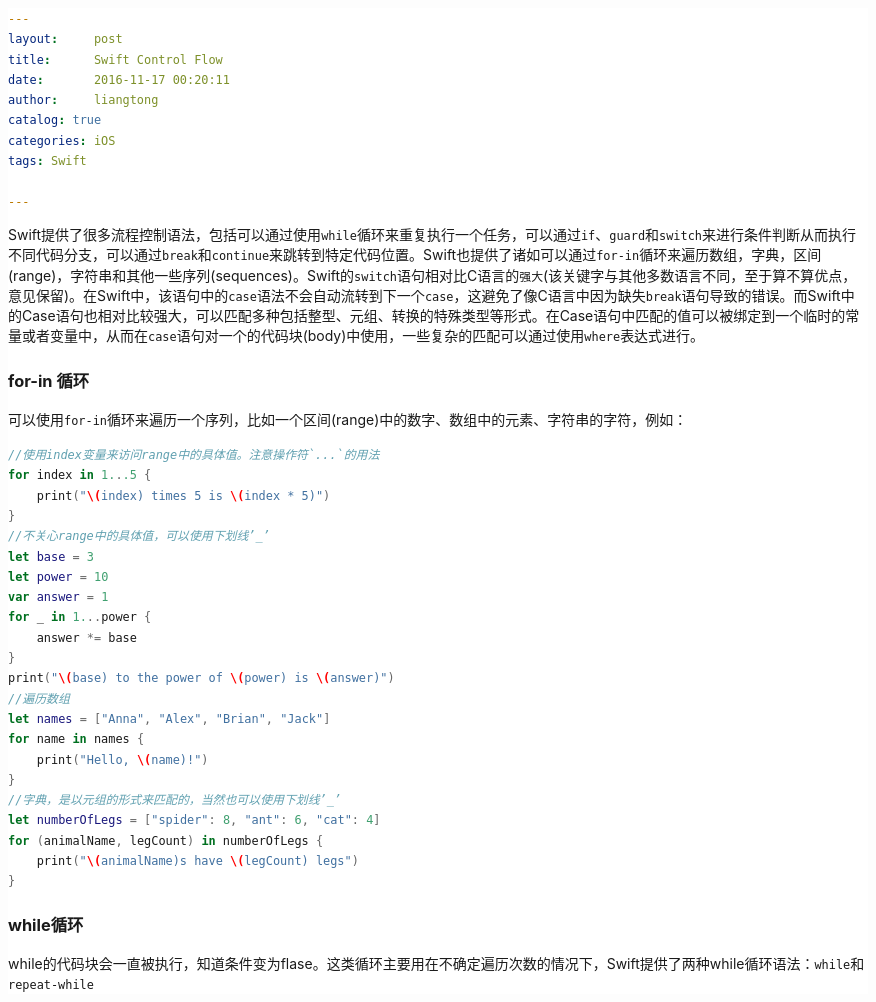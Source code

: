 ```yaml
---
layout:     post
title:      Swift Control Flow
date:       2016-11-17 00:20:11
author:     liangtong
catalog: true
categories: iOS
tags: Swift 

---
```




​	Swift提供了很多流程控制语法，包括可以通过使用`while`循环来重复执行一个任务，可以通过`if`、`guard`和`switch`来进行条件判断从而执行不同代码分支，可以通过`break`和`continue`来跳转到特定代码位置。
​	Swift也提供了诸如可以通过`for-in`循环来遍历数组，字典，区间(range)，字符串和其他一些序列(sequences)。
​	Swift的`switch`语句相对比C语言的`强大`(该关键字与其他多数语言不同，至于算不算优点，意见保留)。在Swift中，该语句中的`case`语法不会自动流转到下一个`case`，这避免了像C语言中因为缺失`break`语句导致的错误。而Swift中的Case语句也相对比较强大，可以匹配多种包括整型、元组、转换的特殊类型等形式。在Case语句中匹配的值可以被绑定到一个临时的常量或者变量中，从而在`case`语句对一个的代码块(body)中使用，一些复杂的匹配可以通过使用`where`表达式进行。



### for-in 循环
可以使用`for-in`循环来遍历一个序列，比如一个区间(range)中的数字、数组中的元素、字符串的字符，例如：




```Swift
//使用index变量来访问range中的具体值。注意操作符`...`的用法
for index in 1...5 {
    print("\(index) times 5 is \(index * 5)")
}
//不关心range中的具体值，可以使用下划线’_’
let base = 3
let power = 10
var answer = 1
for _ in 1...power {
    answer *= base
}
print("\(base) to the power of \(power) is \(answer)")
//遍历数组
let names = ["Anna", "Alex", "Brian", "Jack"]
for name in names {
    print("Hello, \(name)!")
}
//字典，是以元组的形式来匹配的，当然也可以使用下划线’_’
let numberOfLegs = ["spider": 8, "ant": 6, "cat": 4]
for (animalName, legCount) in numberOfLegs {
    print("\(animalName)s have \(legCount) legs")
}

```
### while循环
while的代码块会一直被执行，知道条件变为flase。这类循环主要用在不确定遍历次数的情况下，Swift提供了两种while循环语法：`while`和`repeat-while`
